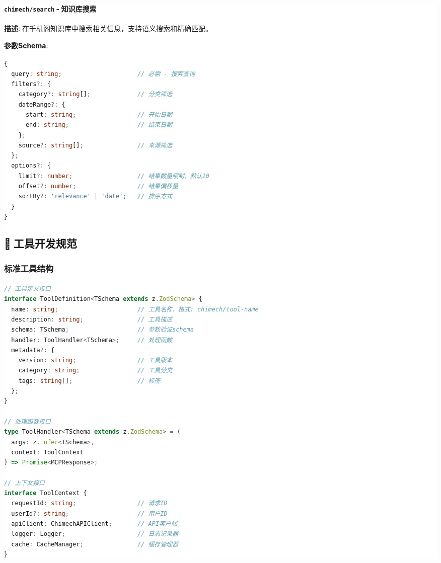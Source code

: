 
#### `chimech/search` - 知识库搜索

**描述**: 在千机阁知识库中搜索相关信息，支持语义搜索和精确匹配。

**参数Schema**:
```typescript
{
  query: string;                     // 必需 - 搜索查询
  filters?: {
    category?: string[];             // 分类筛选
    dateRange?: {
      start: string;                 // 开始日期
      end: string;                   // 结束日期
    };
    source?: string[];               // 来源筛选
  };
  options?: {
    limit?: number;                  // 结果数量限制，默认10
    offset?: number;                 // 结果偏移量
    sortBy?: 'relevance' | 'date';   // 排序方式
  }
}
```

## 🔧 工具开发规范

### 标准工具结构

```typescript
// 工具定义接口
interface ToolDefinition<TSchema extends z.ZodSchema> {
  name: string;                      // 工具名称，格式: chimech/tool-name
  description: string;               // 工具描述
  schema: TSchema;                   // 参数验证schema
  handler: ToolHandler<TSchema>;     // 处理函数
  metadata?: {
    version: string;                 // 工具版本
    category: string;                // 工具分类
    tags: string[];                  // 标签
  };
}

// 处理函数接口
type ToolHandler<TSchema extends z.ZodSchema> = (
  args: z.infer<TSchema>,
  context: ToolContext
) => Promise<MCPResponse>;

// 上下文接口
interface ToolContext {
  requestId: string;                 // 请求ID
  userId?: string;                   // 用户ID
  apiClient: ChimechAPIClient;       // API客户端
  logger: Logger;                    // 日志记录器
  cache: CacheManager;               // 缓存管理器
}
```
